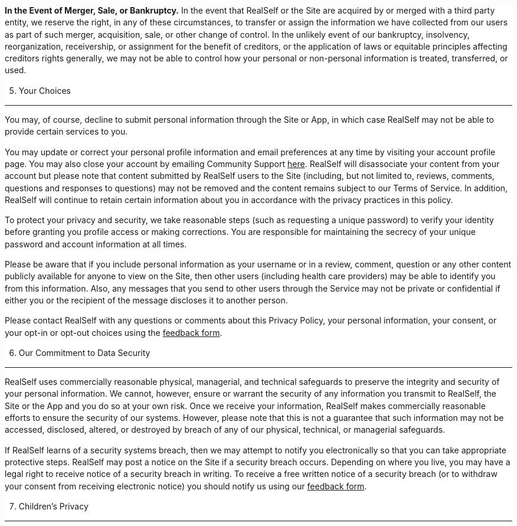 **In the Event of Merger, Sale, or Bankruptcy.** In the event that RealSelf or the Site are acquired by or merged with a third party entity, we reserve the right, in any of these circumstances, to transfer or assign the information we have collected from our users as part of such merger, acquisition, sale, or other change of control. In the unlikely event of our bankruptcy, insolvency, reorganization, receivership, or assignment for the benefit of creditors, or the application of laws or equitable principles affecting creditors rights generally, we may not be able to control how your personal or non-personal information is treated, transferred, or used.

5. Your Choices
---------------

You may, of course, decline to submit personal information through the Site or App, in which case RealSelf may not be able to provide certain services to you.

You may update or correct your personal profile information and email preferences at any time by visiting your account profile page. You may also close your account by emailing Community Support [here](https://help.realself.com/customer/portal/emails/new). RealSelf will disassociate your content from your account but please note that content submitted by RealSelf users to the Site (including, but not limited to, reviews, comments, questions and responses to questions) may not be removed and the content remains subject to our Terms of Service. In addition, RealSelf will continue to retain certain information about you in accordance with the privacy practices in this policy.

To protect your privacy and security, we take reasonable steps (such as requesting a unique password) to verify your identity before granting you profile access or making corrections. You are responsible for maintaining the secrecy of your unique password and account information at all times.

Please be aware that if you include personal information as your username or in a review, comment, question or any other content publicly available for anyone to view on the Site, then other users (including health care providers) may be able to identify you from this information. Also, any messages that you send to other users through the Service may not be private or confidential if either you or the recipient of the message discloses it to another person.

Please contact RealSelf with any questions or comments about this Privacy Policy, your personal information, your consent, or your opt-in or opt-out choices using the [feedback form](https://help.realself.com/customer/portal/emails/new).

6. Our Commitment to Data Security
----------------------------------

RealSelf uses commercially reasonable physical, managerial, and technical safeguards to preserve the integrity and security of your personal information. We cannot, however, ensure or warrant the security of any information you transmit to RealSelf, the Site or the App and you do so at your own risk. Once we receive your information, RealSelf makes commercially reasonable efforts to ensure the security of our systems. However, please note that this is not a guarantee that such information may not be accessed, disclosed, altered, or destroyed by breach of any of our physical, technical, or managerial safeguards.

If RealSelf learns of a security systems breach, then we may attempt to notify you electronically so that you can take appropriate protective steps. RealSelf may post a notice on the Site if a security breach occurs. Depending on where you live, you may have a legal right to receive notice of a security breach in writing. To receive a free written notice of a security breach (or to withdraw your consent from receiving electronic notice) you should notify us using our [feedback form](https://help.realself.com/customer/portal/emails/new).

7. Children’s Privacy
---------------------
